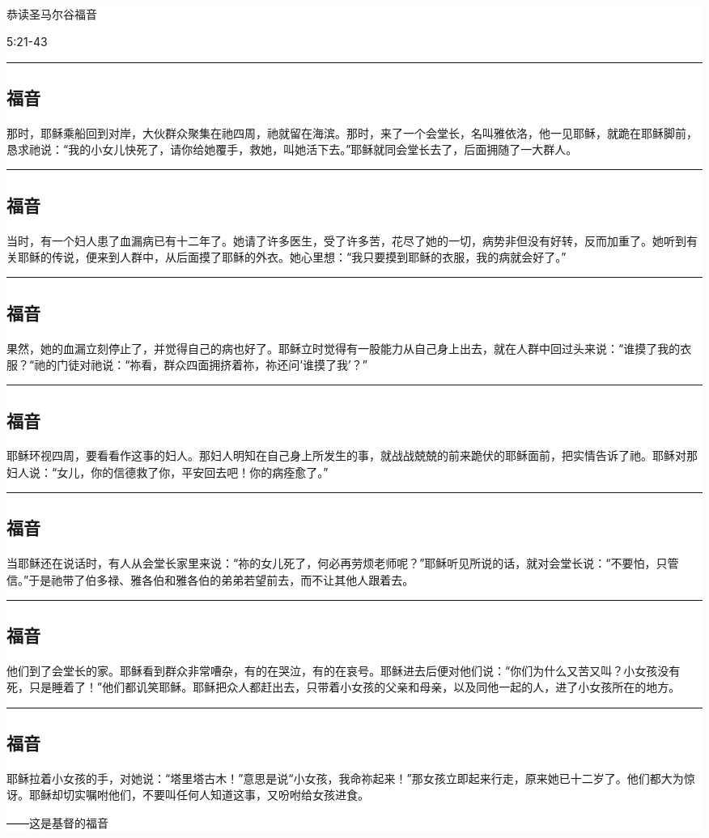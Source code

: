 
恭读圣马尔谷福音


5:21-43


---

## 福音

那时，耶稣乘船回到对岸，大伙群众聚集在祂四周，祂就留在海滨。那时，来了一个会堂长，名叫雅依洛，他一见耶稣，就跪在耶稣脚前，恳求祂说：“我的小女儿快死了，请你给她覆手，救她，叫她活下去。”耶稣就同会堂长去了，后面拥随了一大群人。

---

## 福音

当时，有一个妇人患了血漏病已有十二年了。她请了许多医生，受了许多苦，花尽了她的一切，病势非但没有好转，反而加重了。她听到有关耶稣的传说，便来到人群中，从后面摸了耶稣的外衣。她心里想：“我只要摸到耶稣的衣服，我的病就会好了。”


---

## 福音

果然，她的血漏立刻停止了，并觉得自己的病也好了。耶稣立时觉得有一股能力从自己身上出去，就在人群中回过头来说：“谁摸了我的衣服？“祂的门徒对祂说：“祢看，群众四面拥挤着祢，祢还问‘谁摸了我’？”

---

## 福音

耶稣环视四周，要看看作这事的妇人。那妇人明知在自己身上所发生的事，就战战兢兢的前来跪伏的耶稣面前，把实情告诉了祂。耶稣对那妇人说：“女儿，你的信德救了你，平安回去吧！你的病痊愈了。”

---

## 福音

当耶稣还在说话时，有人从会堂长家里来说：“祢的女儿死了，何必再劳烦老师呢？”耶稣听见所说的话，就对会堂长说：“不要怕，只管信。”于是祂带了伯多禄、雅各伯和雅各伯的弟弟若望前去，而不让其他人跟着去。

---

## 福音

他们到了会堂长的家。耶稣看到群众非常嘈杂，有的在哭泣，有的在哀号。耶稣进去后便对他们说：“你们为什么又苦又叫？小女孩没有死，只是睡着了！”他们都讥笑耶稣。耶稣把众人都赶出去，只带着小女孩的父亲和母亲，以及同他一起的人，进了小女孩所在的地方。

---

## 福音

耶稣拉着小女孩的手，对她说：“塔里塔古木！”意思是说“小女孩，我命祢起来！”那女孩立即起来行走，原来她已十二岁了。他们都大为惊讶。耶稣却切实嘱咐他们，不要叫任何人知道这事，又吩咐给女孩进食。

——这是基督的福音
